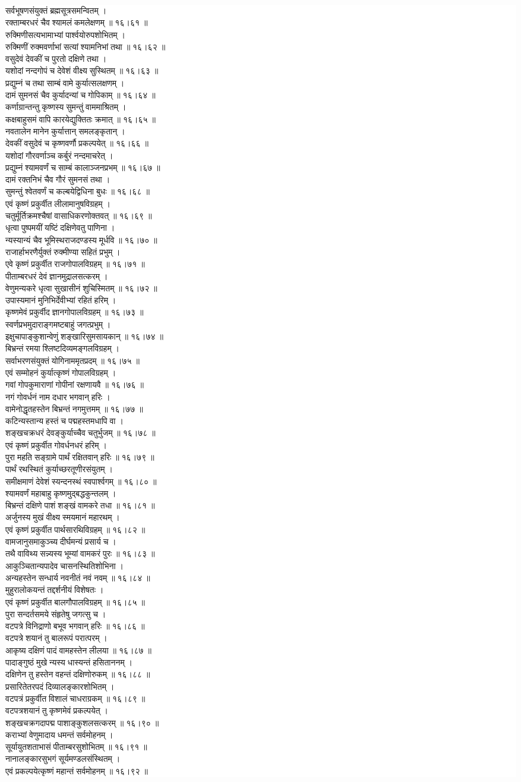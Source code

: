 सर्वभूषणसंयुक्तं ब्रह्मसूत्रसमन्वितम् ।  
रक्ताम्बरधरं चैव श्यामलं कमलेक्षणम् ॥ १६।६१ ॥  
रुक्मिणीसत्यभामाभ्यां पार्श्वयोरुपशोभितम् ।  
रुक्मिणीं रुक्मवर्णाभां सत्यां श्यामनिभां तथा ॥ १६।६२ ॥  
वसुदेवं देवकीं च पुरतो दक्षिणे तथा ।  
यशोदां नन्दगोपं च देवेशं वीक्ष्य सुस्थितम् ॥ १६।६३ ॥  
प्रद्युम्नं च तथा साम्बं वामे कुर्यात्सलक्षणम् ।  
दामं सुमनसं चैव कुर्यादन्यां च गोपिकाम् ॥ १६।६४ ॥  
कर्णाग्रान्तन्तु कृष्णस्य सुमन्तुं वाममाश्रितम् ।  
कक्षबाहुसमं वापि कारयेद्युक्तितः क्रमात् ॥ १६।६५ ॥  
नवतालेन मानेन कुर्यात्तान् समलङ्कृतान् ।  
देवकीं वसुदेवं च कृष्णवर्णौ प्रकल्पयेत् ॥ १६।६६ ॥  
यशोदां गौरवर्णाञ्च कर्बुरं नन्दमाचरेत् ।  
प्रद्युम्नं श्यामवर्णं च साम्बं कालाञ्जनप्रभम् ॥ १६।६७ ॥  
दामं रक्तनिभं चैव गौरं सुमनसं तथा ।  
सुमन्तुं श्वेतवर्णं च कल्बयेद्विधिना बुधः ॥ १६।६८ ॥  
एवं कृष्णं प्रकुर्वीत लीलामानुषविग्रहम् ।  
चतुर्मूर्तिक्रमश्चैषां वासाधिकरणोक्तवत् ॥ १६।६९ ॥  
धृत्वा पुष्पमयीं यष्टिं दक्षिणेवतु पाणिना ।  
न्यस्यान्यं चैव भूमिस्थराजदण्डस्य मूर्धवि ॥ १६।७० ॥  
राजार्हाभरणैर्युक्तं रुक्मीण्या सहितं प्रभुम् ।  
एवे कृष्णं प्रकुर्वीत राजगोपालविग्रहम् ॥ १६।७१ ॥  
पीताम्बरधरं देवं ज्ञानमुद्रालसत्करम् ।  
वेणुमन्यकरे धृत्वा सुखासीनं शुचिस्मितम् ॥ १६।७२ ॥  
उपास्यमानं मुनिभिर्देवीभ्यां रहितं हरिम् ।  
कृष्णमेवं प्रकुर्वीद ज्ञानगोपालविग्रहम् ॥ १६।७३ ॥  
स्वर्णप्रभमुदाराङ्गमष्टबाहुं जगत्प्रभुम् ।  
इक्षुचापाङ्कुशान्वेणुं शङ्खारिसुमसायकान् ॥ १६।७४ ॥  
बिभ्रन्तं रमया श्लिष्टदिव्यमङ्गलविग्रहम् ।  
सर्वाभरणसंयुक्तं योगिनाममृतप्रदम् ॥ १६।७५ ॥  
एवं सम्मोहनं कुर्यात्कृष्णं गोपालविग्रहम् ।  
गवां गोपकुमाराणां गोपीनां रक्षणायवै ॥ १६।७६ ॥  
नगं गोवर्धनं नाम दधार भगवान् हरिः ।  
वामेनोद्धृतहस्तेन बिभ्रन्तं नगमुत्तमम् ॥ १६।७७ ॥  
कटिन्यस्तान्य हस्तं च पद्महस्तमधापि वा ।  
शङ्खचक्रधरं देवङ्कुर्याच्चैव चतुर्भुजम् ॥ १६।७८ ॥  
एवं कृष्णं प्रकुर्वीत गोवर्धनधरं हरिम् ।  
पुरा महति सङ्ग्रामे पार्थं रक्षितवान् हरिः ॥ १६।७९ ॥  
पार्थं रथस्थितं कुर्याच्छरतूणीरसंयुतम् ।  
समीक्षमाणं देवेशं स्यन्दनस्थं स्वपार्श्वगम् ॥ १६।८० ॥  
श्यामवर्णं महाबाहु कृष्णमुद्बद्धकुन्तलम् ।  
बिभ्रन्तं दक्षिणे पाशं शङ्खं वामकरे तधा ॥ १६।८१ ॥  
अर्जुनस्य मुखं वीक्ष्य स्मयमानं महारथम् ।  
एवं कृष्णं प्रकुर्वीत पार्थसारथिविग्रहम् ॥ १६।८२ ॥  
वामजानुसमाकुञ्च्य दीर्घमन्यं प्रसार्य च ।  
तथै वाविथ्य सन्न्यस्य भूम्यां वामकरं पुरः ॥ १६।८३ ॥  
आकुञ्चितान्यपादेव चासनस्थितिशोभिना ।  
अन्यहस्तेन सन्धार्य नवनीतं नवं नवम् ॥ १६।८४ ॥  
मुहुरालोकयन्तं तद्दर्शनीयं विशेषतः ।  
एवं कृष्णं प्रकुर्वीत बालगौपालविग्रहम् ॥ १६।८५ ॥  
पुरा सन्दर्तसमये संहृतेषु जगत्सु च ।  
वटपत्रे विनिद्राणो बभूव भगवान् हरिः ॥ १६।८६ ॥  
वटपत्रे शयानं तु बालरूपं परात्परम् ।  
आकृष्य दक्षिणं पादं वामहस्तेन लीलया ॥ १६।८७ ॥  
पादाङ्गुष्ठं मुखे न्यस्य धास्यन्तं हसिताननम् ।  
दक्षिणेन तु हस्तेन वहन्तं दक्षिणोरुकम् ॥ १६।८८ ॥  
प्रसारितेतरपदं दिव्यालङ्कारशोभितम् ।  
वटपत्रं प्रकुर्वीत विशालं चाधराग्रकम् ॥ १६।८९ ॥  
वटपत्रशयानं तु कृष्णमेवं प्रकल्पयेत् ।  
शङ्खचक्रगदापद्म पाशाङ्कुशलसत्करम् ॥ १६।९० ॥  
कराभ्यां वेणुमादाय धमन्तं सर्वमोहनम् ।  
सूर्यायुतशताभासं पीताम्बरसुशोभितम् ॥ १६।९१ ॥  
नानालङ्कारसुभगं सूर्यमण्डलसंस्थितम् ।  
एवं प्रकल्पयेत्कृष्णं महान्तं सर्वमोहनम् ॥ १६।९२ ॥  